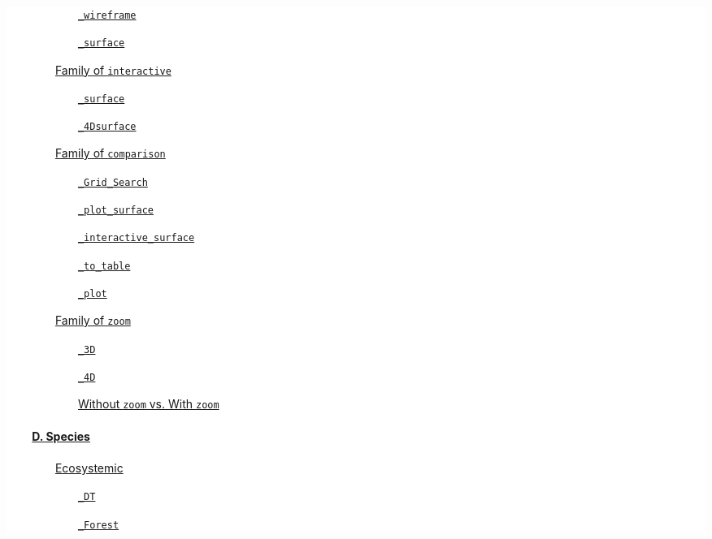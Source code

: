 &emsp;&emsp;&emsp;&emsp;&emsp;&emsp; [`_wireframe`](https://github.com/rajtum/Machine-Learning-Makeshift-Portfolio/blob/master/Sections/II%20Taxonomy%20of%20Functions.md#_wireframe)

&emsp;&emsp;&emsp;&emsp;&emsp;&emsp; [`_surface`](https://github.com/rajtum/Machine-Learning-Makeshift-Portfolio/blob/master/Sections/II%20Taxonomy%20of%20Functions.md#_surface)

&emsp;&emsp;&emsp;&emsp; [Family of `interactive`](https://github.com/rajtum/Machine-Learning-Makeshift-Portfolio/blob/master/Sections/II%20Taxonomy%20of%20Functions.md#family-of-interactive)

&emsp;&emsp;&emsp;&emsp;&emsp;&emsp; [`_surface`](https://github.com/rajtum/Machine-Learning-Makeshift-Portfolio/blob/master/Sections/II%20Taxonomy%20of%20Functions.md#_surface-1)

&emsp;&emsp;&emsp;&emsp;&emsp;&emsp; [`_4Dsurface`](https://github.com/rajtum/Machine-Learning-Makeshift-Portfolio/blob/master/Sections/II%20Taxonomy%20of%20Functions.md#_4Dsurface)

&emsp;&emsp;&emsp;&emsp; [Family of `comparison`](https://github.com/rajtum/Machine-Learning-Makeshift-Portfolio/blob/master/Sections/II%20Taxonomy%20of%20Functions.md#family-of-comparison)

&emsp;&emsp;&emsp;&emsp;&emsp;&emsp; [`_Grid_Search`](https://github.com/rajtum/Machine-Learning-Makeshift-Portfolio/blob/master/Sections/II%20Taxonomy%20of%20Functions.md#_Grid_Search)

&emsp;&emsp;&emsp;&emsp;&emsp;&emsp; [`_plot_surface`](https://github.com/rajtum/Machine-Learning-Makeshift-Portfolio/blob/master/Sections/II%20Taxonomy%20of%20Functions.md#_plot_surface)

&emsp;&emsp;&emsp;&emsp;&emsp;&emsp; [`_interactive_surface`](https://github.com/rajtum/Machine-Learning-Makeshift-Portfolio/blob/master/Sections/II%20Taxonomy%20of%20Functions.md#_interactive_surface)

&emsp;&emsp;&emsp;&emsp;&emsp;&emsp; [`_to_table`](https://github.com/rajtum/Machine-Learning-Makeshift-Portfolio/blob/master/Sections/II%20Taxonomy%20of%20Functions.md#_to_table)

&emsp;&emsp;&emsp;&emsp;&emsp;&emsp; [`_plot`](https://github.com/rajtum/Machine-Learning-Makeshift-Portfolio/blob/master/Sections/II%20Taxonomy%20of%20Functions.md#_plot)

&emsp;&emsp;&emsp;&emsp; [Family of `zoom`](https://github.com/rajtum/Machine-Learning-Makeshift-Portfolio/blob/master/Sections/II%20Taxonomy%20of%20Functions.md#family-of-experiment)

&emsp;&emsp;&emsp;&emsp;&emsp;&emsp; [`_3D`](https://github.com/rajtum/Machine-Learning-Makeshift-Portfolio/blob/master/Sections/II%20Taxonomy%20of%20Functions.md#_3D)

&emsp;&emsp;&emsp;&emsp;&emsp;&emsp; [`_4D`](https://github.com/rajtum/Machine-Learning-Makeshift-Portfolio/blob/master/Sections/II%20Taxonomy%20of%20Functions.md#_4D)

&emsp;&emsp;&emsp;&emsp;&emsp;&emsp; [Without `zoom` vs. With `zoom`](https://github.com/rajtum/Machine-Learning-Makeshift-Portfolio/blob/master/Sections/II%20Taxonomy%20of%20Functions.md#without-zoom-vs-with-zoom)

#### &emsp;&emsp; [D. Species](https://github.com/rajtum/Machine-Learning-Makeshift-Portfolio/blob/master/Sections/II%20Taxonomy%20of%20Functions.md#d-species---point_up_2)
&emsp;&emsp;&emsp;&emsp; [Ecosystemic](https://github.com/rajtum/Machine-Learning-Makeshift-Portfolio/blob/master/Sections/II%20Taxonomy%20of%20Functions.md#ecosystemic)

&emsp;&emsp;&emsp;&emsp;&emsp;&emsp; [`_DT`](https://github.com/rajtum/Machine-Learning-Makeshift-Portfolio/blob/master/Sections/II%20Taxonomy%20of%20Functions.md#_DT)

&emsp;&emsp;&emsp;&emsp;&emsp;&emsp; [`_Forest`](https://github.com/rajtum/Machine-Learning-Makeshift-Portfolio/blob/master/Sections/II%20Taxonomy%20of%20Functions.md#_Forest)
